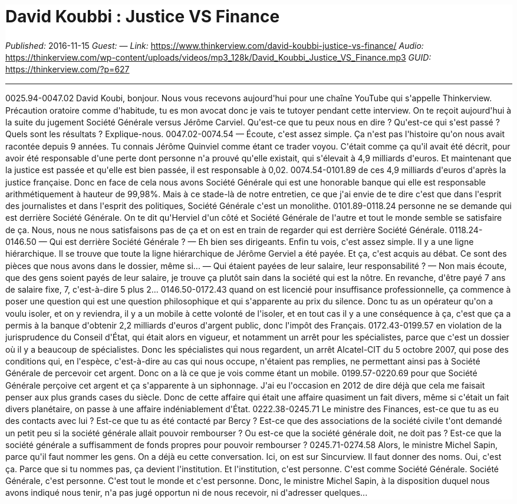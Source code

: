 # David Koubbi : Justice VS Finance

*Published:* 2016-11-15
*Guest:* —
*Link:* https://www.thinkerview.com/david-koubbi-justice-vs-finance/
*Audio:* https://thinkerview.com/wp-content/uploads/videos/mp3_128k/David_Koubbi_Justice_VS_Finance.mp3
*GUID:* https://thinkerview.com/?p=627

---

0025.94-0047.02   David Koubi, bonjour. Nous vous recevons aujourd'hui pour une chaîne YouTube qui s'appelle Thinkerview. Précaution oratoire comme d'habitude, tu es mon avocat donc je vais te tutoyer pendant cette interview. On te reçoit aujourd'hui à la suite du jugement Société Générale versus Jérôme Carviel. Qu'est-ce que tu peux nous en dire ? Qu'est-ce qui s'est passé ? Quels sont les résultats ? Explique-nous.
0047.02-0074.54   — Écoute, c'est assez simple. Ça n'est pas l'histoire qu'on nous avait racontée depuis 9 années. Tu connais Jérôme Quinviel comme étant ce trader voyou. C'était comme ça qu'il avait été décrit, pour avoir été responsable d'une perte dont personne n'a prouvé qu'elle existait, qui s'élevait à 4,9 milliards d'euros. Et maintenant que la justice est passée et qu'elle est bien passée, il est responsable à 0,02.
0074.54-0101.89   de ces 4,9 milliards d'euros d'après la justice française. Donc en face de cela nous avons Société Générale qui est une honorable banque qui elle est responsable arithmétiquement à hauteur de 99,98%. Mais à ce stade-là de notre entretien, ce que j'ai envie de te dire c'est que dans l'esprit des journalistes et dans l'esprit des politiques, Société Générale c'est un monolithe.
0101.89-0118.24   personne ne se demande qui est derrière Société Générale. On te dit qu'Herviel d'un côté et Société Générale de l'autre et tout le monde semble se satisfaire de ça. Nous, nous ne nous satisfaisons pas de ça et on est en train de regarder qui est derrière Société Générale.
0118.24-0146.50   — Qui est derrière Société Générale ? — Eh bien ses dirigeants. Enfin tu vois, c'est assez simple. Il y a une ligne hiérarchique. Il se trouve que toute la ligne hiérarchique de Jérôme Gerviel a été payée. Et ça, c'est acquis au débat. Ce sont des pièces que nous avons dans le dossier, même si... — Qui étaient payées de leur salaire, leur responsabilité ? — Non mais écoute, que des gens soient payés de leur salaire, je trouve ça plutôt sain dans la société qui est la nôtre. En revanche, d'être payé 7 ans de salaire fixe, 7, c'est-à-dire 5 plus 2...
0146.50-0172.43   quand on est licencié pour insuffisance professionnelle, ça commence à poser une question qui est une question philosophique et qui s'apparente au prix du silence. Donc tu as un opérateur qu'on a voulu isoler, et on y reviendra, il y a un mobile à cette volonté de l'isoler, et en tout cas il y a une conséquence à ça, c'est que ça a permis à la banque d'obtenir 2,2 milliards d'euros d'argent public, donc l'impôt des Français.
0172.43-0199.57   en violation de la jurisprudence du Conseil d'État, qui était alors en vigueur, et notamment un arrêt pour les spécialistes, parce que c'est un dossier où il y a beaucoup de spécialistes. Donc les spécialistes qui nous regardent, un arrêt Alcatel-CIT du 5 octobre 2007, qui pose des conditions qui, en l'espèce, c'est-à-dire au cas qui nous occupe, n'étaient pas remplies, ne permettant ainsi pas à Société Générale de percevoir cet argent. Donc on a là ce que je vois comme étant un mobile.
0199.57-0220.69   pour que Société Générale perçoive cet argent et ça s'apparente à un siphonnage. J'ai eu l'occasion en 2012 de dire déjà que cela me faisait penser aux plus grands cases du siècle. Donc de cette affaire qui était une affaire quasiment un fait divers, même si c'était un fait divers planétaire, on passe à une affaire indéniablement d'État.
0222.38-0245.71   Le ministre des Finances, est-ce que tu as eu des contacts avec lui ? Est-ce que tu as été contacté par Bercy ? Est-ce que des associations de la société civile t'ont demandé un petit peu si la société générale allait pouvoir rembourser ? Ou est-ce que la société générale doit, ne doit pas ? Est-ce que la société générale a suffisamment de fonds propres pour pouvoir rembourser ?
0245.71-0274.58   Alors, le ministre Michel Sapin, parce qu'il faut nommer les gens. On a déjà eu cette conversation. Ici, on est sur Sincurview. Il faut donner des noms. Oui, c'est ça. Parce que si tu nommes pas, ça devient l'institution. Et l'institution, c'est personne. C'est comme Société Générale. Société Générale, c'est personne. C'est tout le monde et c'est personne. Donc, le ministre Michel Sapin, à la disposition duquel nous avons indiqué nous tenir, n'a pas jugé opportun ni de nous recevoir, ni d'adresser quelques...